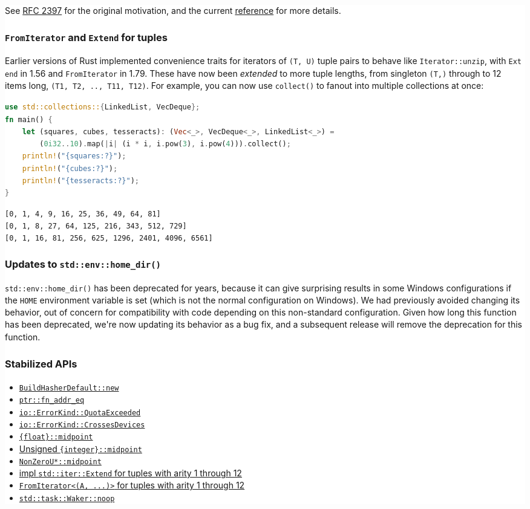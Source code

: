 See [RFC 2397](https://rust-lang.github.io/rfcs/2397-do-not-recommend.html) for the original motivation, and the current [reference](https://doc.rust-lang.org/reference/attributes/diagnostics.html#the-diagnosticdo_not_recommend-attribute) for more details.

### `FromIterator` and `Extend` for tuples

Earlier versions of Rust implemented convenience traits for iterators of `(T, U)` tuple pairs to behave like `Iterator::unzip`, with `Extend` in 1.56 and `FromIterator` in 1.79. These have now been *extended* to more tuple lengths, from singleton `(T,)` through to 12 items long, `(T1, T2, .., T11, T12)`. For example, you can now use `collect()` to fanout into multiple collections at once:

```rust
use std::collections::{LinkedList, VecDeque};
fn main() {
    let (squares, cubes, tesseracts): (Vec<_>, VecDeque<_>, LinkedList<_>) =
        (0i32..10).map(|i| (i * i, i.pow(3), i.pow(4))).collect();
    println!("{squares:?}");
    println!("{cubes:?}");
    println!("{tesseracts:?}");
}
```

```text
[0, 1, 4, 9, 16, 25, 36, 49, 64, 81]
[0, 1, 8, 27, 64, 125, 216, 343, 512, 729]
[0, 1, 16, 81, 256, 625, 1296, 2401, 4096, 6561]
```

### Updates to `std::env::home_dir()`

`std::env::home_dir()` has been deprecated for years, because it can give surprising results in some Windows configurations if the `HOME` environment variable is set (which is not the normal configuration on Windows). We had previously avoided changing its behavior, out of concern for compatibility with code depending on this non-standard configuration. Given how long this function has been deprecated, we're now updating its behavior as a bug fix, and a subsequent release will remove the deprecation for this function.

### Stabilized APIs

- [`BuildHasherDefault::new`](https://doc.rust-lang.org/stable/std/hash/struct.BuildHasherDefault.html#method.new)
- [`ptr::fn_addr_eq`](https://doc.rust-lang.org/std/ptr/fn.fn_addr_eq.html)
- [`io::ErrorKind::QuotaExceeded`](https://doc.rust-lang.org/stable/std/io/enum.ErrorKind.html#variant.QuotaExceeded)
- [`io::ErrorKind::CrossesDevices`](https://doc.rust-lang.org/stable/std/io/enum.ErrorKind.html#variant.CrossesDevices)
- [`{float}::midpoint`](https://doc.rust-lang.org/core/primitive.f32.html#method.midpoint)
- [Unsigned `{integer}::midpoint`](https://doc.rust-lang.org/std/primitive.u64.html#method.midpoint)
- [`NonZeroU*::midpoint`](https://doc.rust-lang.org/std/num/type.NonZeroU32.html#method.midpoint)
- [impl `std::iter::Extend` for tuples with arity 1 through 12](https://doc.rust-lang.org/stable/std/iter/trait.Extend.html#impl-Extend%3C(A,)%3E-for-(EA,))
- [`FromIterator<(A, ...)>` for tuples with arity 1 through 12](https://doc.rust-lang.org/stable/std/iter/trait.FromIterator.html#impl-FromIterator%3C(EA,)%3E-for-(A,))
- [`std::task::Waker::noop`](https://doc.rust-lang.org/stable/std/task/struct.Waker.html#method.noop)
